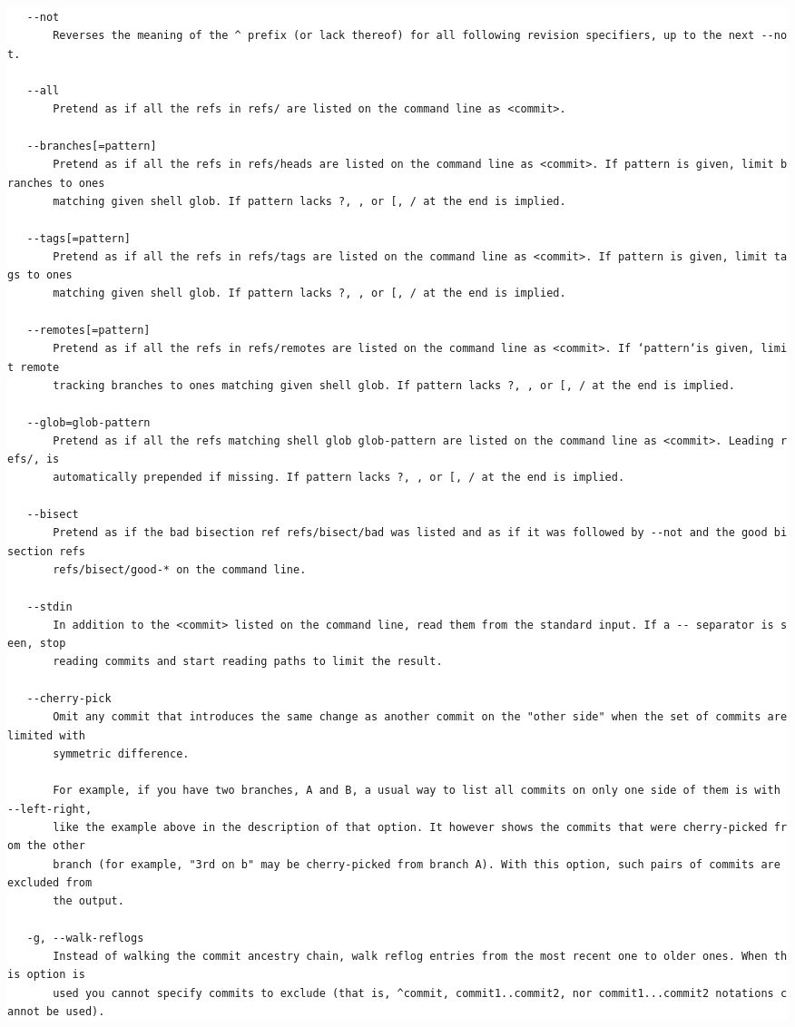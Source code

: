        --not
           Reverses the meaning of the ^ prefix (or lack thereof) for all following revision specifiers, up to the next --not.

       --all
           Pretend as if all the refs in refs/ are listed on the command line as <commit>.

       --branches[=pattern]
           Pretend as if all the refs in refs/heads are listed on the command line as <commit>. If pattern is given, limit branches to ones
           matching given shell glob. If pattern lacks ?, , or [, / at the end is implied.

       --tags[=pattern]
           Pretend as if all the refs in refs/tags are listed on the command line as <commit>. If pattern is given, limit tags to ones
           matching given shell glob. If pattern lacks ?, , or [, / at the end is implied.

       --remotes[=pattern]
           Pretend as if all the refs in refs/remotes are listed on the command line as <commit>. If ‘pattern‘is given, limit remote
           tracking branches to ones matching given shell glob. If pattern lacks ?, , or [, / at the end is implied.

       --glob=glob-pattern
           Pretend as if all the refs matching shell glob glob-pattern are listed on the command line as <commit>. Leading refs/, is
           automatically prepended if missing. If pattern lacks ?, , or [, / at the end is implied.

       --bisect
           Pretend as if the bad bisection ref refs/bisect/bad was listed and as if it was followed by --not and the good bisection refs
           refs/bisect/good-* on the command line.

       --stdin
           In addition to the <commit> listed on the command line, read them from the standard input. If a -- separator is seen, stop
           reading commits and start reading paths to limit the result.

       --cherry-pick
           Omit any commit that introduces the same change as another commit on the "other side" when the set of commits are limited with
           symmetric difference.

           For example, if you have two branches, A and B, a usual way to list all commits on only one side of them is with --left-right,
           like the example above in the description of that option. It however shows the commits that were cherry-picked from the other
           branch (for example, "3rd on b" may be cherry-picked from branch A). With this option, such pairs of commits are excluded from
           the output.

       -g, --walk-reflogs
           Instead of walking the commit ancestry chain, walk reflog entries from the most recent one to older ones. When this option is
           used you cannot specify commits to exclude (that is, ^commit, commit1..commit2, nor commit1...commit2 notations cannot be used).
